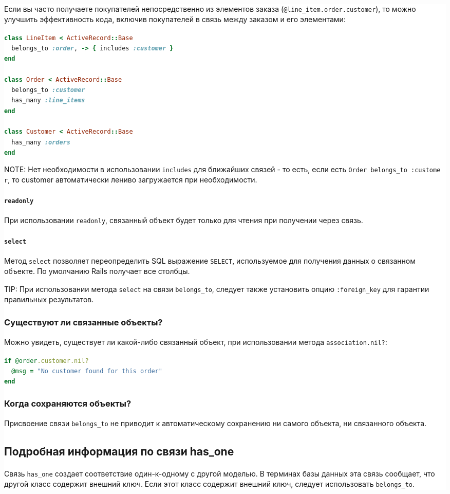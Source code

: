 Если вы часто получаете покупателей непосредственно из элементов заказа (`@line_item.order.customer`), то можно улучшить эффективность кода, включив  покупателей в связь между заказом и его элементами:

```ruby
class LineItem < ActiveRecord::Base
  belongs_to :order, -> { includes :customer }
end

class Order < ActiveRecord::Base
  belongs_to :customer
  has_many :line_items
end

class Customer < ActiveRecord::Base
  has_many :orders
end
```

NOTE: Нет необходимости в использовании `includes` для ближайших связей - то есть, если есть `Order belongs_to :customer`, то customer автоматически лениво загружается при необходимости.

#### `readonly`

При использовании `readonly`, связанный объект будет только для чтения при получении через связь.

#### `select`

Метод `select` позволяет переопределить SQL выражение `SELECT`, используемое для получения данных о связанном объекте. По умолчанию Rails получает все столбцы.

TIP: При использовании метода `select` на связи `belongs_to`, следует также установить опцию `:foreign_key` для гарантии правильных результатов.

### Существуют ли связанные объекты?

Можно увидеть, существует ли какой-либо связанный объект, при использовании метода `association.nil?`</tt>:

```ruby
if @order.customer.nil?
  @msg = "No customer found for this order"
end
```

### Когда сохраняются объекты?

Присвоение связи  `belongs_to` не приводит к автоматическому сохранению ни самого объекта, ни связанного объекта.

Подробная информация по связи has_one
-------------------------------------

Связь `has_one` создает соответствие один-к-одному с другой моделью. В терминах базы данных эта связь сообщает, что другой класс содержит внешний ключ. Если этот класс содержит внешний ключ, следует использовать `belongs_to`.
